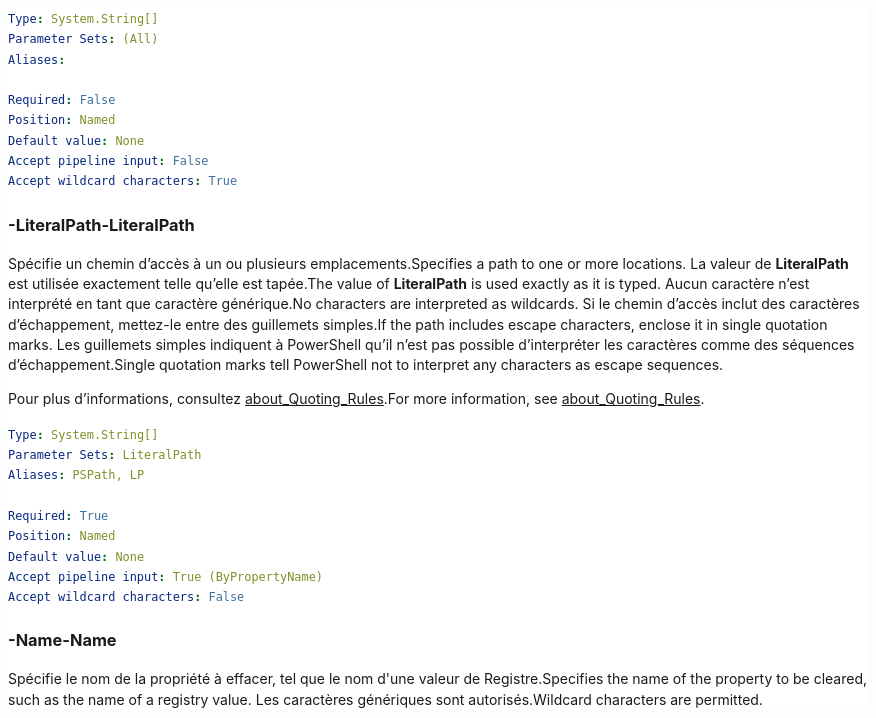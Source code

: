 ```yaml
Type: System.String[]
Parameter Sets: (All)
Aliases:

Required: False
Position: Named
Default value: None
Accept pipeline input: False
Accept wildcard characters: True
```

### <span data-ttu-id="fc79c-140">-LiteralPath</span><span class="sxs-lookup"><span data-stu-id="fc79c-140">-LiteralPath</span></span>

<span data-ttu-id="fc79c-141">Spécifie un chemin d’accès à un ou plusieurs emplacements.</span><span class="sxs-lookup"><span data-stu-id="fc79c-141">Specifies a path to one or more locations.</span></span> <span data-ttu-id="fc79c-142">La valeur de **LiteralPath** est utilisée exactement telle qu’elle est tapée.</span><span class="sxs-lookup"><span data-stu-id="fc79c-142">The value of **LiteralPath** is used exactly as it is typed.</span></span> <span data-ttu-id="fc79c-143">Aucun caractère n’est interprété en tant que caractère générique.</span><span class="sxs-lookup"><span data-stu-id="fc79c-143">No characters are interpreted as wildcards.</span></span> <span data-ttu-id="fc79c-144">Si le chemin d’accès inclut des caractères d’échappement, mettez-le entre des guillemets simples.</span><span class="sxs-lookup"><span data-stu-id="fc79c-144">If the path includes escape characters, enclose it in single quotation marks.</span></span> <span data-ttu-id="fc79c-145">Les guillemets simples indiquent à PowerShell qu’il n’est pas possible d’interpréter les caractères comme des séquences d’échappement.</span><span class="sxs-lookup"><span data-stu-id="fc79c-145">Single quotation marks tell PowerShell not to interpret any characters as escape sequences.</span></span>

<span data-ttu-id="fc79c-146">Pour plus d’informations, consultez [about_Quoting_Rules](../Microsoft.Powershell.Core/About/about_Quoting_Rules.md).</span><span class="sxs-lookup"><span data-stu-id="fc79c-146">For more information, see [about_Quoting_Rules](../Microsoft.Powershell.Core/About/about_Quoting_Rules.md).</span></span>

```yaml
Type: System.String[]
Parameter Sets: LiteralPath
Aliases: PSPath, LP

Required: True
Position: Named
Default value: None
Accept pipeline input: True (ByPropertyName)
Accept wildcard characters: False
```

### <span data-ttu-id="fc79c-147">-Name</span><span class="sxs-lookup"><span data-stu-id="fc79c-147">-Name</span></span>

<span data-ttu-id="fc79c-148">Spécifie le nom de la propriété à effacer, tel que le nom d'une valeur de Registre.</span><span class="sxs-lookup"><span data-stu-id="fc79c-148">Specifies the name of the property to be cleared, such as the name of a registry value.</span></span>
<span data-ttu-id="fc79c-149">Les caractères génériques sont autorisés.</span><span class="sxs-lookup"><span data-stu-id="fc79c-149">Wildcard characters are permitted.</span></span>
